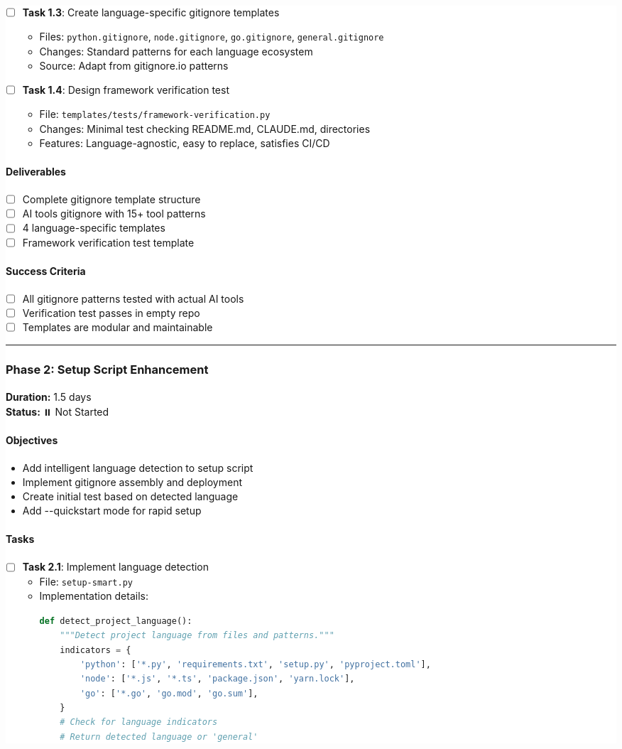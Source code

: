 - [ ] **Task 1.3**: Create language-specific gitignore templates
  - Files: `python.gitignore`, `node.gitignore`, `go.gitignore`, `general.gitignore`
  - Changes: Standard patterns for each language ecosystem
  - Source: Adapt from gitignore.io patterns

- [ ] **Task 1.4**: Design framework verification test
  - File: `templates/tests/framework-verification.py`
  - Changes: Minimal test checking README.md, CLAUDE.md, directories
  - Features: Language-agnostic, easy to replace, satisfies CI/CD

#### Deliverables
- [ ] Complete gitignore template structure
- [ ] AI tools gitignore with 15+ tool patterns
- [ ] 4 language-specific templates
- [ ] Framework verification test template

#### Success Criteria
- [ ] All gitignore patterns tested with actual AI tools
- [ ] Verification test passes in empty repo
- [ ] Templates are modular and maintainable

---

### Phase 2: Setup Script Enhancement
**Duration:** 1.5 days  
**Status:** ⏸️ Not Started

#### Objectives
- Add intelligent language detection to setup script
- Implement gitignore assembly and deployment
- Create initial test based on detected language
- Add --quickstart mode for rapid setup

#### Tasks
- [ ] **Task 2.1**: Implement language detection
  - File: `setup-smart.py`
  - Implementation details:
    ```python
    def detect_project_language():
        """Detect project language from files and patterns."""
        indicators = {
            'python': ['*.py', 'requirements.txt', 'setup.py', 'pyproject.toml'],
            'node': ['*.js', '*.ts', 'package.json', 'yarn.lock'],
            'go': ['*.go', 'go.mod', 'go.sum'],
        }
        # Check for language indicators
        # Return detected language or 'general'
    ```
